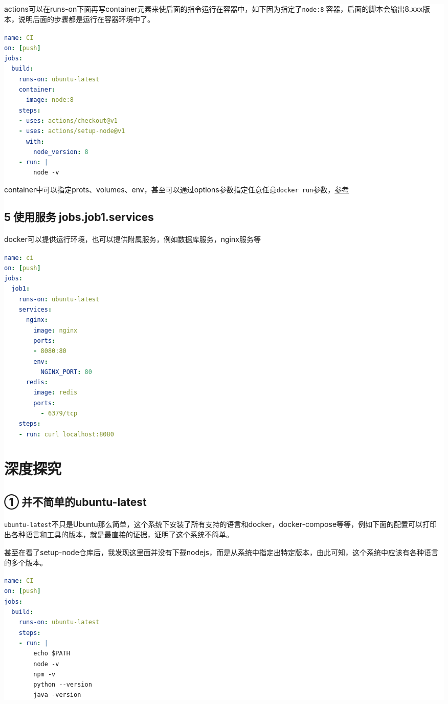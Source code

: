 actions可以在runs-on下面再写container元素来使后面的指令运行在容器中，如下因为指定了`node:8` 容器，后面的脚本会输出8.xxx版本，说明后面的步骤都是运行在容器环境中了。
```yml
name: CI
on: [push]
jobs:
  build:
    runs-on: ubuntu-latest
	container:
      image: node:8
	steps:
	- uses: actions/checkout@v1
    - uses: actions/setup-node@v1
      with:
        node_version: 8
	- run: |
        node -v 
```
container中可以指定prots、volumes、env，甚至可以通过options参数指定任意任意`docker run`参数，[参考](https://docs.docker.com/engine/reference/commandline/create/#options)
## 5 使用服务 jobs.job1.services
docker可以提供运行环境，也可以提供附属服务，例如数据库服务，nginx服务等
```yml
name: ci
on: [push]
jobs:
  job1:
    runs-on: ubuntu-latest
	services:
  	  nginx:
        image: nginx
        ports:
        - 8080:80
        env:
          NGINX_PORT: 80
	  redis:
		image: redis
		ports:
		  - 6379/tcp
	steps:
	- run: curl localhost:8080
```
# 深度探究
## ① 并不简单的ubuntu-latest
`ubuntu-latest`不只是Ubuntu那么简单，这个系统下安装了所有支持的语言和docker，docker-compose等等，例如下面的配置可以打印出各种语言和工具的版本，就是最直接的证据，证明了这个系统不简单。

甚至在看了setup-node仓库后，我发现这里面并没有下载nodejs，而是从系统中指定出特定版本，由此可知，这个系统中应该有各种语言的多个版本。
```yml
name: CI
on: [push]
jobs:
  build:
    runs-on: ubuntu-latest
    steps:
    - run: |
        echo $PATH
        node -v
        npm -v
        python --version
        java -version
```
